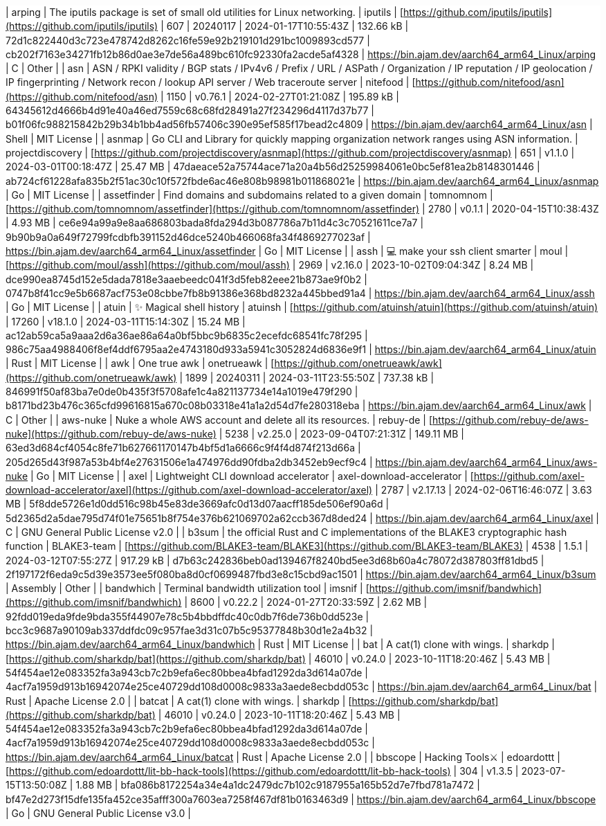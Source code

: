 | arping | The iputils package is set of small old utilities for Linux networking. | iputils | [https://github.com/iputils/iputils](https://github.com/iputils/iputils) | 607 | 20240117 | 2024-01-17T10:55:43Z | 132.66 kB | 72d1c822440d3c723e478742d8262c16fe59e92b219101d291bc1009893cd577 | cb202f7163e34271fb12b86d0ae3e7de56a489bc610fc92330fa2acde5af4328 | https://bin.ajam.dev/aarch64_arm64_Linux/arping | C | Other |
| asn | ASN / RPKI validity / BGP stats / IPv4v6 / Prefix / URL / ASPath / Organization / IP reputation / IP geolocation / IP fingerprinting / Network recon / lookup API server / Web traceroute server | nitefood | [https://github.com/nitefood/asn](https://github.com/nitefood/asn) | 1150 | v0.76.1 | 2024-02-27T01:21:08Z | 195.89 kB | 64345612d4666b4d91e40a46ed7559c68c68fd28491a27f234296d4117d37b77 | b01f06fc988215842b29b34b1bb4ad56fb57406c390e95ef585f17bead2c4809 | https://bin.ajam.dev/aarch64_arm64_Linux/asn | Shell | MIT License |
| asnmap | Go CLI and Library for quickly mapping organization network ranges using ASN information. | projectdiscovery | [https://github.com/projectdiscovery/asnmap](https://github.com/projectdiscovery/asnmap) | 651 | v1.1.0 | 2024-03-01T00:18:47Z | 25.47 MB | 47daeace52a75744ace71a20a4b56d25259984061e0bc5ef81ea2b8148301446 | ab724cf61228afa835b2f51ac30c10f572fbde6ac46e808b98981b011868021e | https://bin.ajam.dev/aarch64_arm64_Linux/asnmap | Go | MIT License |
| assetfinder | Find domains and subdomains related to a given domain | tomnomnom | [https://github.com/tomnomnom/assetfinder](https://github.com/tomnomnom/assetfinder) | 2780 | v0.1.1 | 2020-04-15T10:38:43Z | 4.93 MB | ce6e94a99a9e8aa686803bada8fda294d3b087786a7b11d4c3c70521611ce7a7 | 9b90b9a0a649f72799fcdbfb391152d46dce5240b466068fa34f4869277023af | https://bin.ajam.dev/aarch64_arm64_Linux/assetfinder | Go | MIT License |
| assh | :computer: make your ssh client smarter | moul | [https://github.com/moul/assh](https://github.com/moul/assh) | 2969 | v2.16.0 | 2023-10-02T09:04:34Z | 8.24 MB | dce990ea8745d152e5dada7818e3aaebeedc041f3d5feb82eee21b873ae9f0b2 | 0747b8f41cc9e5b6687acf753e08cbbe7fb8b91386e368bd8232a445bbed91a4 | https://bin.ajam.dev/aarch64_arm64_Linux/assh | Go | MIT License |
| atuin | ✨ Magical shell history | atuinsh | [https://github.com/atuinsh/atuin](https://github.com/atuinsh/atuin) | 17260 | v18.1.0 | 2024-03-11T15:14:30Z | 15.24 MB | ac12ab59ca5a9aaa2d6a36ae86a64a0bf5bbc9b6835c2ecefdc68541fc78f295 | 986c75aa4988406f8ef4ddf6795aa2e4743180d933a5941c3052824d6836e9f1 | https://bin.ajam.dev/aarch64_arm64_Linux/atuin | Rust | MIT License |
| awk | One true awk | onetrueawk | [https://github.com/onetrueawk/awk](https://github.com/onetrueawk/awk) | 1899 | 20240311 | 2024-03-11T23:55:50Z | 737.38 kB | 846991f50af83ba7e0de0b435f3f5708afe1c4a821137734e14a1019e479f290 | b8171bd23b476c365cfd99616815a670c08b03318e41a1a2d54d7fe280318eba | https://bin.ajam.dev/aarch64_arm64_Linux/awk | C | Other |
| aws-nuke | Nuke a whole AWS account and delete all its resources. | rebuy-de | [https://github.com/rebuy-de/aws-nuke](https://github.com/rebuy-de/aws-nuke) | 5238 | v2.25.0 | 2023-09-04T07:21:31Z | 149.11 MB | 63ed3d684cf4054c8fe71b627661170147b4bf5d1a6666c9f4f4d874f213d66a | 205d265d43f987a53b4bf4e27631506e1a474976dd90fdba2db3452eb9ecf9c4 | https://bin.ajam.dev/aarch64_arm64_Linux/aws-nuke | Go | MIT License |
| axel | Lightweight CLI download accelerator | axel-download-accelerator | [https://github.com/axel-download-accelerator/axel](https://github.com/axel-download-accelerator/axel) | 2787 | v2.17.13 | 2024-02-06T16:46:07Z | 3.63 MB | 5f8dde5726e1d0dd516c98b45e83de3669afc0d13d07aacff185de506ef90a6d | 5d2365d2a5dae795d74f01e75651b8f754e376b621069702a62ccb367d8ded24 | https://bin.ajam.dev/aarch64_arm64_Linux/axel | C | GNU General Public License v2.0 |
| b3sum | the official Rust and C implementations of the BLAKE3 cryptographic hash function | BLAKE3-team | [https://github.com/BLAKE3-team/BLAKE3](https://github.com/BLAKE3-team/BLAKE3) | 4538 | 1.5.1 | 2024-03-12T07:55:27Z | 917.29 kB | d7b63c242836beb0ad139467f8240bd5ee3d68b60a4c78072d387803ff81dbd5 | 2f197172f6eda9c5d39e3573ee5f080ba8d0cf0699487fbd3e8c15cbd9ac1501 | https://bin.ajam.dev/aarch64_arm64_Linux/b3sum | Assembly | Other |
| bandwhich | Terminal bandwidth utilization tool | imsnif | [https://github.com/imsnif/bandwhich](https://github.com/imsnif/bandwhich) | 8600 | v0.22.2 | 2024-01-27T20:33:59Z | 2.62 MB | 92fdd019eda9fde9bda355f44907e78c5b4bbdffdc40c0db7f6de736b0dd523e | bcc3c9687a90109ab337ddfdc09c957fae3d31c07b5c95377848b30d1e2a4b32 | https://bin.ajam.dev/aarch64_arm64_Linux/bandwhich | Rust | MIT License |
| bat | A cat(1) clone with wings. | sharkdp | [https://github.com/sharkdp/bat](https://github.com/sharkdp/bat) | 46010 | v0.24.0 | 2023-10-11T18:20:46Z | 5.43 MB | 54f454ae12e083352fa3a943cb7c2b9efa6ec80bbea4bfad1292da3d614a07de | 4acf7a1959d913b16942074e25ce40729dd108d0008c9833a3aede8ecbdd053c | https://bin.ajam.dev/aarch64_arm64_Linux/bat | Rust | Apache License 2.0 |
| batcat | A cat(1) clone with wings. | sharkdp | [https://github.com/sharkdp/bat](https://github.com/sharkdp/bat) | 46010 | v0.24.0 | 2023-10-11T18:20:46Z | 5.43 MB | 54f454ae12e083352fa3a943cb7c2b9efa6ec80bbea4bfad1292da3d614a07de | 4acf7a1959d913b16942074e25ce40729dd108d0008c9833a3aede8ecbdd053c | https://bin.ajam.dev/aarch64_arm64_Linux/batcat | Rust | Apache License 2.0 |
| bbscope |  Hacking Tools⚔️ | edoardottt | [https://github.com/edoardottt/lit-bb-hack-tools](https://github.com/edoardottt/lit-bb-hack-tools) | 304 | v1.3.5 | 2023-07-15T13:50:08Z | 1.88 MB | bfa086b8172254a34e4a1dc2479dc7b102c9187955a165b52d7e7fbd781a7472 | bf47e2d273f15dfe135fa452ce35afff300a7603ea7258f467df81b0163463d9 | https://bin.ajam.dev/aarch64_arm64_Linux/bbscope | Go | GNU General Public License v3.0 |